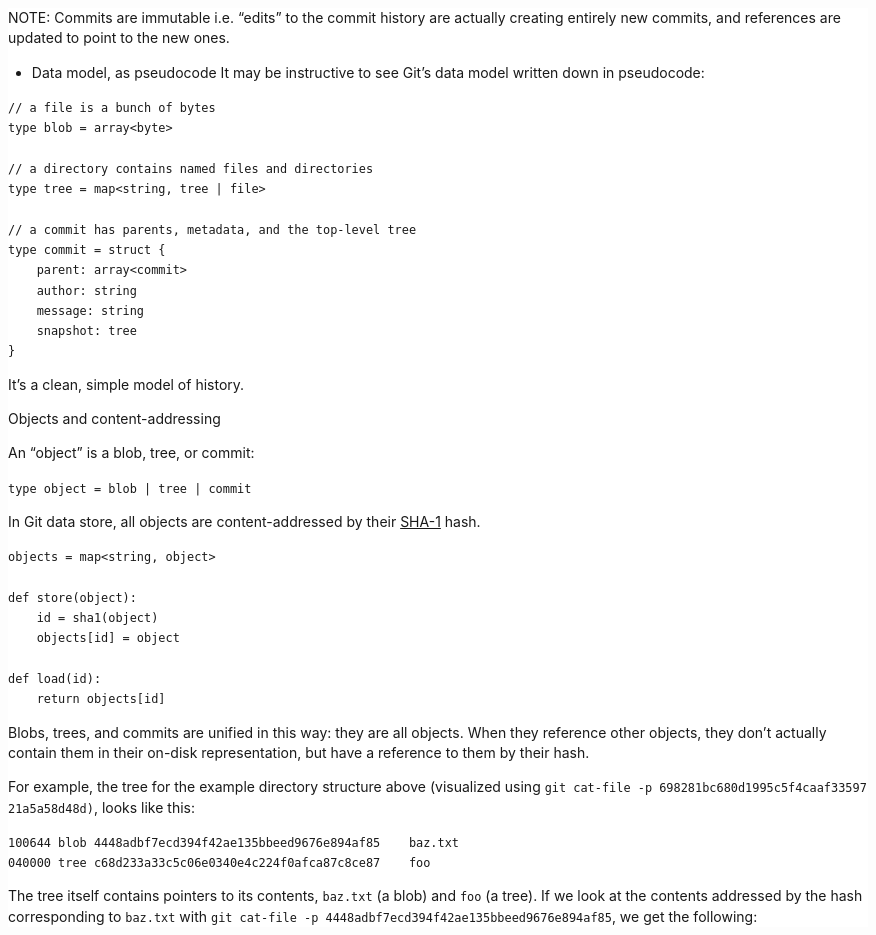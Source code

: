 NOTE: Commits are immutable i.e. “edits” to the commit history are actually creating entirely new commits, and references are updated to point to the new ones.


- Data model, as pseudocode
It may be instructive to see Git’s data model written down in pseudocode:
```
// a file is a bunch of bytes
type blob = array<byte>

// a directory contains named files and directories
type tree = map<string, tree | file>

// a commit has parents, metadata, and the top-level tree
type commit = struct {
    parent: array<commit>
    author: string
    message: string
    snapshot: tree
}
```
It’s a clean, simple model of history.

Objects and content-addressing

An “object” is a blob, tree, or commit:

`type object = blob | tree | commit`

In Git data store, all objects are content-addressed by their [SHA-1](https://en.wikipedia.org/wiki/SHA-1) hash.

```
objects = map<string, object>

def store(object):
    id = sha1(object)
    objects[id] = object

def load(id):
    return objects[id]
```
Blobs, trees, and commits are unified in this way: they are all objects. When they reference other objects, they don’t actually contain them in their on-disk representation, but have a reference to them by their hash.

For example, the tree for the example directory structure above (visualized using `git cat-file -p 698281bc680d1995c5f4caaf3359721a5a58d48d)`, looks like this:
```
100644 blob 4448adbf7ecd394f42ae135bbeed9676e894af85    baz.txt
040000 tree c68d233a33c5c06e0340e4c224f0afca87c8ce87    foo
```

The tree itself contains pointers to its contents, `baz.txt` (a blob) and `foo` (a tree). If we look at the contents addressed by the hash corresponding to `baz.txt` with `git cat-file -p 4448adbf7ecd394f42ae135bbeed9676e894af85`, we get the following:
